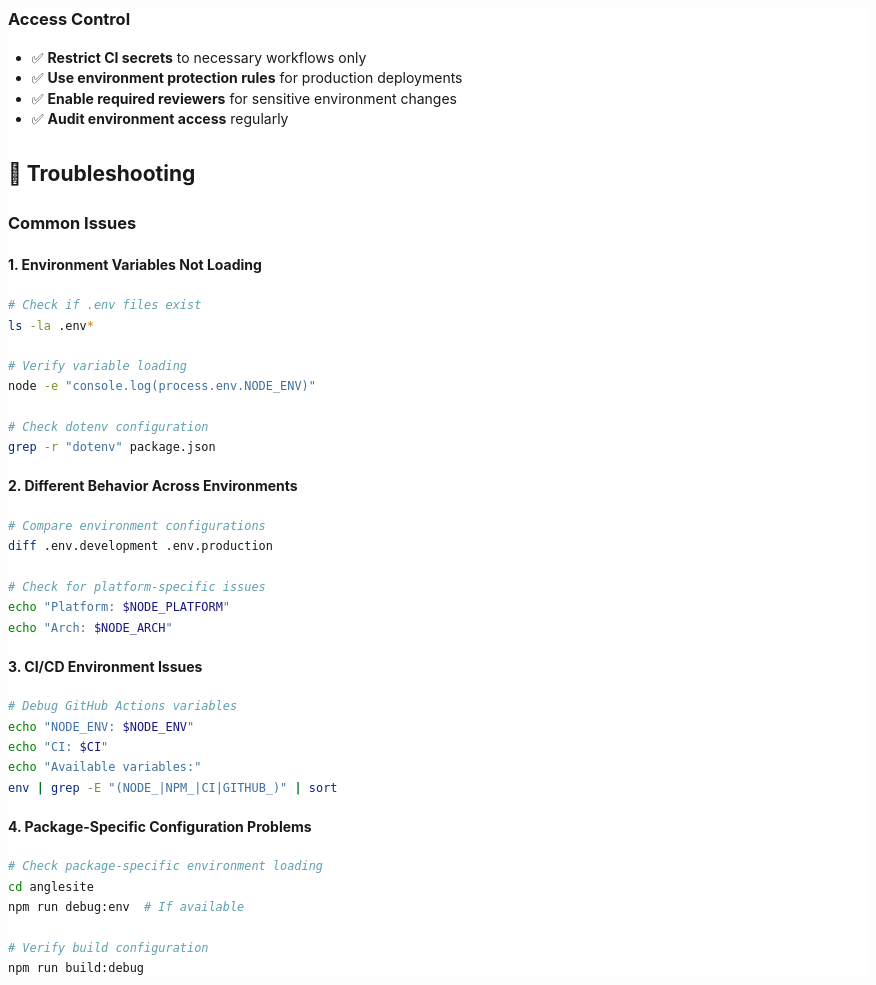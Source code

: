 ### Access Control

- ✅ **Restrict CI secrets** to necessary workflows only
- ✅ **Use environment protection rules** for production deployments
- ✅ **Enable required reviewers** for sensitive environment changes
- ✅ **Audit environment access** regularly

## 🐛 Troubleshooting

### Common Issues

#### 1. Environment Variables Not Loading

```bash
# Check if .env files exist
ls -la .env*

# Verify variable loading
node -e "console.log(process.env.NODE_ENV)"

# Check dotenv configuration
grep -r "dotenv" package.json
```

#### 2. Different Behavior Across Environments

```bash
# Compare environment configurations
diff .env.development .env.production

# Check for platform-specific issues
echo "Platform: $NODE_PLATFORM"
echo "Arch: $NODE_ARCH"
```

#### 3. CI/CD Environment Issues

```bash
# Debug GitHub Actions variables
echo "NODE_ENV: $NODE_ENV"
echo "CI: $CI"
echo "Available variables:"
env | grep -E "(NODE_|NPM_|CI|GITHUB_)" | sort
```

#### 4. Package-Specific Configuration Problems

```bash
# Check package-specific environment loading
cd anglesite
npm run debug:env  # If available

# Verify build configuration
npm run build:debug
```
